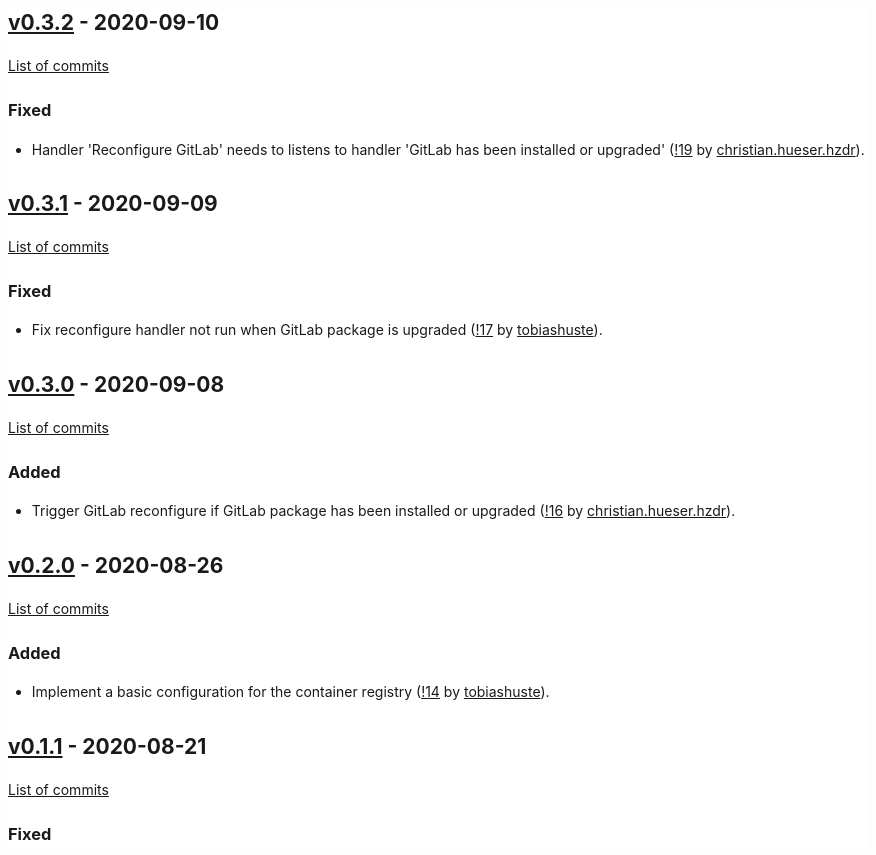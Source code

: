 ## [v0.3.2](https://github.com/hifis-net/ansible-role-gitlab/releases/tag/v0.3.2) - 2020-09-10

[List of commits](https://github.com/hifis-net/ansible-role-gitlab/compare/v0.3.1...v0.3.2)

### Fixed

- Handler 'Reconfigure GitLab' needs to listens to handler 'GitLab has been installed or upgraded'
  ([!19](https://gitlab.com/hifis/ansible/gitlab-role/-/merge_requests/19)
  by [christian.hueser.hzdr](https://gitlab.com/christian.hueser.hzdr)).

## [v0.3.1](https://github.com/hifis-net/ansible-role-gitlab/releases/tag/v0.3.1) - 2020-09-09

[List of commits](https://github.com/hifis-net/ansible-role-gitlab/compare/v0.3.0...v0.3.1)

### Fixed

- Fix reconfigure handler not run when GitLab package is upgraded
  ([!17](https://gitlab.com/hifis/ansible/gitlab-role/-/merge_requests/17)
  by [tobiashuste](https://gitlab.com/tobiashuste)).

## [v0.3.0](https://github.com/hifis-net/ansible-role-gitlab/releases/tag/v0.3.0) - 2020-09-08

[List of commits](https://github.com/hifis-net/ansible-role-gitlab/compare/v0.2.0...v0.3.0)

### Added

- Trigger GitLab reconfigure if GitLab package has been installed or upgraded
  ([!16](https://gitlab.com/hifis/ansible/gitlab-role/-/merge_requests/16)
  by [christian.hueser.hzdr](https://gitlab.com/christian.hueser.hzdr)).

## [v0.2.0](https://github.com/hifis-net/ansible-role-gitlab/releases/tag/v0.2.0) - 2020-08-26

[List of commits](https://github.com/hifis-net/ansible-role-gitlab/compare/v0.1.1...v0.2.0)

### Added

- Implement a basic configuration for the container registry
  ([!14](https://gitlab.com/hifis/ansible/gitlab-role/-/merge_requests/14)
  by [tobiashuste](https://gitlab.com/tobiashuste)).

## [v0.1.1](https://github.com/hifis-net/ansible-role-gitlab/releases/tag/v0.1.1) - 2020-08-21

[List of commits](https://github.com/hifis-net/ansible-role-gitlab/compare/v0.1.0...v0.1.1)

### Fixed

